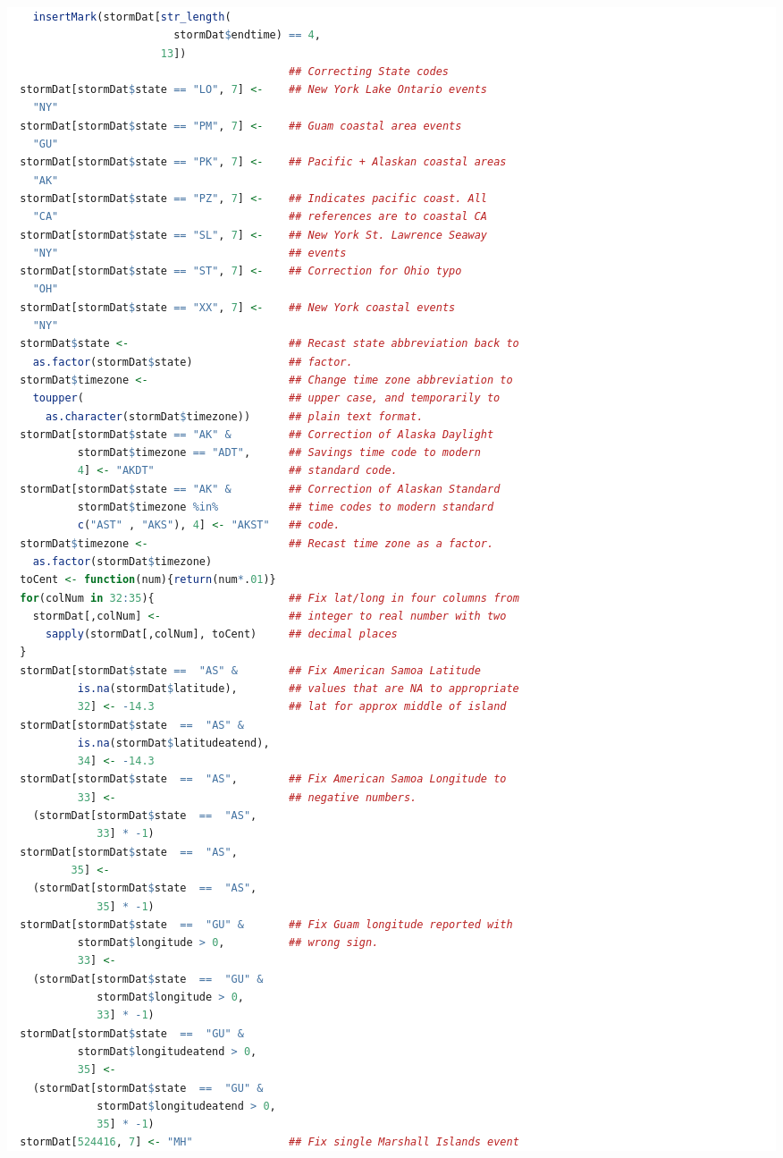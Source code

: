 ```r
    insertMark(stormDat[str_length(
                          stormDat$endtime) == 4, 
                        13])
                                            ## Correcting State codes
  stormDat[stormDat$state == "LO", 7] <-    ## New York Lake Ontario events 
    "NY"                               
  stormDat[stormDat$state == "PM", 7] <-    ## Guam coastal area events  
    "GU"                               
  stormDat[stormDat$state == "PK", 7] <-    ## Pacific + Alaskan coastal areas 
    "AK"                               
  stormDat[stormDat$state == "PZ", 7] <-    ## Indicates pacific coast. All  
    "CA"                                    ## references are to coastal CA
  stormDat[stormDat$state == "SL", 7] <-    ## New York St. Lawrence Seaway 
    "NY"                                    ## events   
  stormDat[stormDat$state == "ST", 7] <-    ## Correction for Ohio typo 
    "OH"                               
  stormDat[stormDat$state == "XX", 7] <-    ## New York coastal events 
    "NY"                               
  stormDat$state <-                         ## Recast state abbreviation back to 
    as.factor(stormDat$state)               ## factor.
  stormDat$timezone <-                      ## Change time zone abbreviation to
    toupper(                                ## upper case, and temporarily to 
      as.character(stormDat$timezone))      ## plain text format.
  stormDat[stormDat$state == "AK" &         ## Correction of Alaska Daylight 
           stormDat$timezone == "ADT",      ## Savings time code to modern 
           4] <- "AKDT"                     ## standard code.                        
  stormDat[stormDat$state == "AK" &         ## Correction of Alaskan Standard 
           stormDat$timezone %in%           ## time codes to modern standard
           c("AST" , "AKS"), 4] <- "AKST"   ## code.
  stormDat$timezone <-                      ## Recast time zone as a factor. 
    as.factor(stormDat$timezone)
  toCent <- function(num){return(num*.01)}
  for(colNum in 32:35){                     ## Fix lat/long in four columns from
    stormDat[,colNum] <-                    ## integer to real number with two 
      sapply(stormDat[,colNum], toCent)     ## decimal places
  }
  stormDat[stormDat$state ==  "AS" &        ## Fix American Samoa Latitude 
           is.na(stormDat$latitude),        ## values that are NA to appropriate
           32] <- -14.3                     ## lat for approx middle of island
  stormDat[stormDat$state  ==  "AS" &
           is.na(stormDat$latitudeatend), 
           34] <- -14.3
  stormDat[stormDat$state  ==  "AS",        ## Fix American Samoa Longitude to
           33] <-                           ## negative numbers. 
    (stormDat[stormDat$state  ==  "AS",
              33] * -1)
  stormDat[stormDat$state  ==  "AS", 
          35] <- 
    (stormDat[stormDat$state  ==  "AS",
              35] * -1)
  stormDat[stormDat$state  ==  "GU" &       ## Fix Guam longitude reported with
           stormDat$longitude > 0,          ## wrong sign.   
           33] <-
    (stormDat[stormDat$state  ==  "GU" & 
              stormDat$longitude > 0, 
              33] * -1)
  stormDat[stormDat$state  ==  "GU" & 
           stormDat$longitudeatend > 0, 
           35] <- 
    (stormDat[stormDat$state  ==  "GU" & 
              stormDat$longitudeatend > 0, 
              35] * -1)
  stormDat[524416, 7] <- "MH"               ## Fix single Marshall Islands event 
```